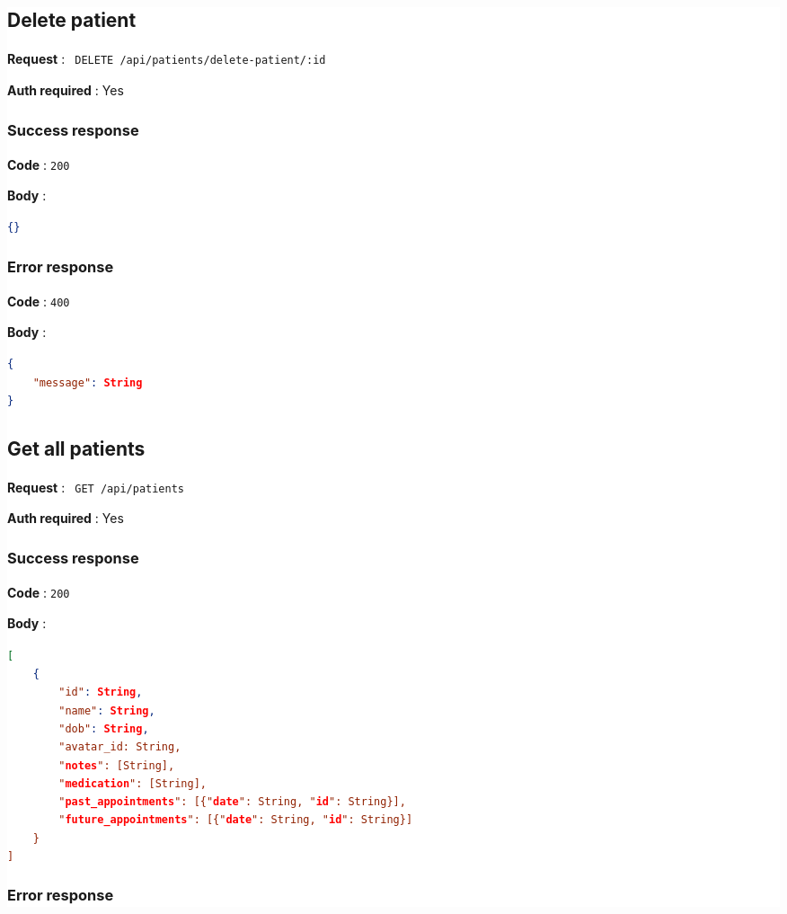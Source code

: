 ## Delete patient 

**Request** : ` DELETE /api/patients/delete-patient/:id`

**Auth required** : Yes

### Success response

**Code** : `200`

**Body** : 
```json
{}
```

### Error response

**Code** : `400`

**Body** : 
```json
{
    "message": String
}
```

## Get all patients 

**Request** : ` GET /api/patients`

**Auth required** : Yes

### Success response

**Code** : `200`

**Body** : 
```json
[
    {
        "id": String,
        "name": String,
        "dob": String,
        "avatar_id: String,
        "notes": [String], 
        "medication": [String],
        "past_appointments": [{"date": String, "id": String}],
        "future_appointments": [{"date": String, "id": String}]
    }   
]
```

### Error response
